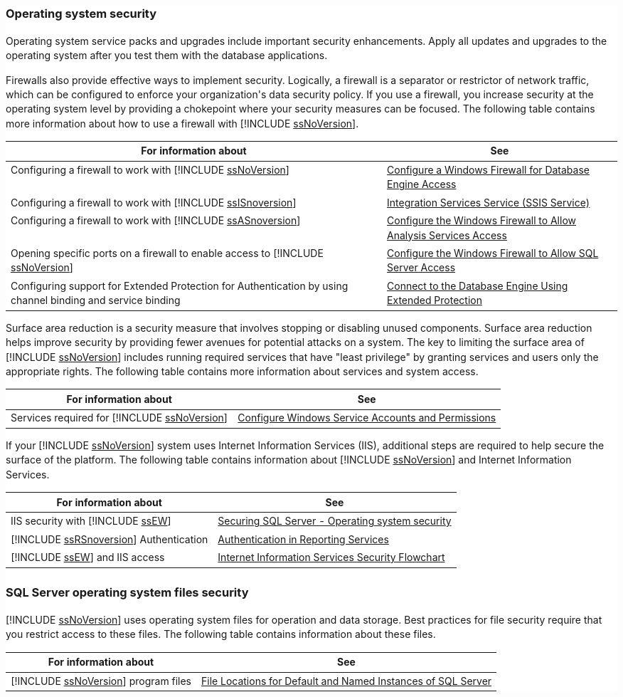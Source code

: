 ### Operating system security

 Operating system service packs and upgrades include important security enhancements. Apply all updates and upgrades to the operating system after you test them with the database applications.  
  
 Firewalls also provide effective ways to implement security. Logically, a firewall is a separator or restrictor of network traffic, which can be configured to enforce your organization's data security policy. If you use a firewall, you increase security at the operating system level by providing a chokepoint where your security measures can be focused. The following table contains more information about how to use a firewall with [!INCLUDE [ssNoVersion](../../includes/ssnoversion-md.md)].  
  
|For information about|See|  
|---------------------------|---------|  
|Configuring a firewall to work with [!INCLUDE [ssNoVersion](../../includes/ssnoversion-md.md)]|[Configure a Windows Firewall for Database Engine Access](../../database-engine/configure-windows/configure-a-windows-firewall-for-database-engine-access.md)|  
|Configuring a firewall to work with [!INCLUDE [ssISnoversion](../../includes/ssisnoversion-md.md)]|[Integration Services Service (SSIS Service)](../../integration-services/service/integration-services-service-ssis-service.md)|  
|Configuring a firewall to work with [!INCLUDE [ssASnoversion](../../includes/ssasnoversion-md.md)]|[Configure the Windows Firewall to Allow Analysis Services Access](/analysis-services/instances/configure-the-windows-firewall-to-allow-analysis-services-access)|  
|Opening specific ports on a firewall to enable access to [!INCLUDE [ssNoVersion](../../includes/ssnoversion-md.md)]|[Configure the Windows Firewall to Allow SQL Server Access](../../sql-server/install/configure-the-windows-firewall-to-allow-sql-server-access.md)|  
|Configuring support for Extended Protection for Authentication by using channel binding and service binding|[Connect to the Database Engine Using Extended Protection](../../database-engine/configure-windows/connect-to-the-database-engine-using-extended-protection.md)|  
  
 Surface area reduction is a security measure that involves stopping or disabling unused components. Surface area reduction helps improve security by providing fewer avenues for potential attacks on a system. The key to limiting the surface area of [!INCLUDE [ssNoVersion](../../includes/ssnoversion-md.md)] includes running required services that have "least privilege" by granting services and users only the appropriate rights. The following table contains more information about services and system access.  
  
|For information about|See|  
|---------------------------|---------|  
|Services required for [!INCLUDE [ssNoVersion](../../includes/ssnoversion-md.md)]|[Configure Windows Service Accounts and Permissions](../../database-engine/configure-windows/configure-windows-service-accounts-and-permissions.md)|  
  
 If your [!INCLUDE [ssNoVersion](../../includes/ssnoversion-md.md)] system uses Internet Information Services (IIS), additional steps are required to help secure the surface of the platform. The following table contains information about [!INCLUDE [ssNoVersion](../../includes/ssnoversion-md.md)] and Internet Information Services.  
  
|For information about|See|  
|---------------------------|---------|  
|IIS security with [!INCLUDE [ssEW](../../includes/ssew-md.md)]|[Securing SQL Server - Operating system security](securing-sql-server.md#operating-system-security)|  
|[!INCLUDE [ssRSnoversion](../../includes/ssrsnoversion-md.md)] Authentication|[Authentication in Reporting Services](../../reporting-services/extensions/security-extension/authentication-in-reporting-services.md)|  
|[!INCLUDE [ssEW](../../includes/ssew-md.md)] and IIS access|[Internet Information Services Security Flowchart](/iis/get-started/introduction-to-iis/introduction-to-iis-architecture#http-request-processing-in-iis)|  
  
### SQL Server operating system files security

 [!INCLUDE [ssNoVersion](../../includes/ssnoversion-md.md)] uses operating system files for operation and data storage. Best practices for file security require that you restrict access to these files. The following table contains information about these files.  
  
|For information about|See|  
|---------------------------|---------|  
|[!INCLUDE [ssNoVersion](../../includes/ssnoversion-md.md)] program files|[File Locations for Default and Named Instances of SQL Server](../../sql-server/install/file-locations-for-default-and-named-instances-of-sql-server.md)|  
  